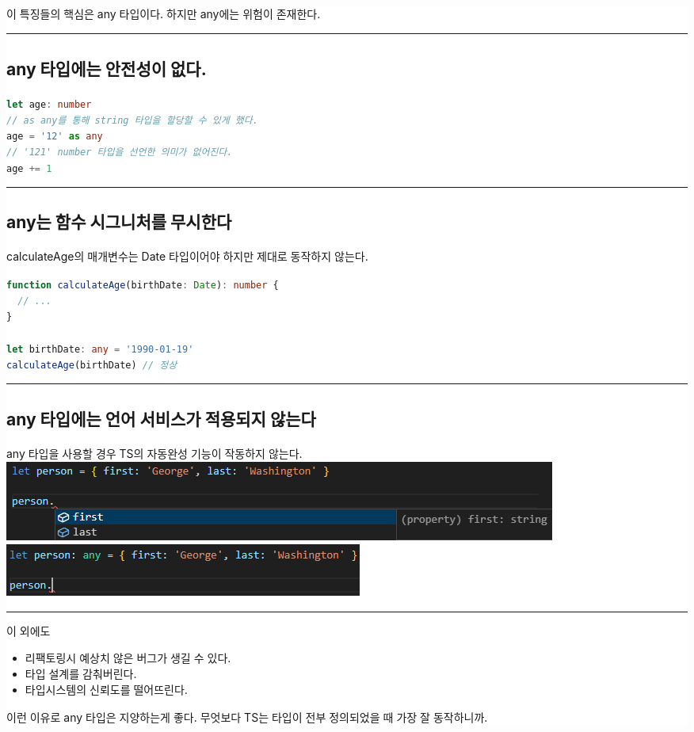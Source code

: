 이 특징들의 핵심은 any 타입이다.
하지만 any에는 위험이 존재한다.

---

## any 타입에는 안전성이 없다.

```TypeScript
let age: number
// as any를 통해 string 타입을 할당할 수 있게 했다.
age = '12' as any
// '121' number 타입을 선언한 의미가 없어진다.
age += 1
```

---

## any는 함수 시그니처를 무시한다
calculateAge의 매개변수는 Date 타입이어야 하지만 제대로 동작하지 않는다.
```TypeScript
function calculateAge(birthDate: Date): number {
  // ...
}

let birthDate: any = '1990-01-19'
calculateAge(birthDate) // 정상
```

---

## any 타입에는 언어 서비스가 적용되지 않는다
any 타입을 사용할 경우 TS의 자동완성 기능이 작동하지 않는다.
![Alt text width:1000](TS2.png)
![Alt text width:660](TS3.png)

---

이 외에도
- 리팩토링시 예상치 않은 버그가 생길 수 있다.
- 타입 설계를 감춰버린다.
- 타입시스템의 신뢰도를 떨어뜨린다.

이런 이유로 any 타입은 지양하는게 좋다.
무엇보다 TS는 타입이 전부 정의되었을 때 가장 잘 동작하니까.
